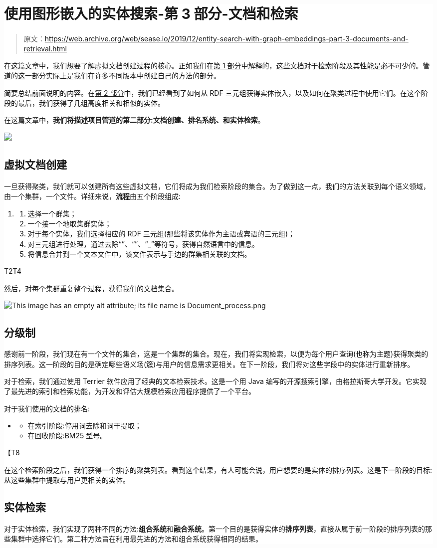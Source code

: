 # 使用图形嵌入的实体搜索-第 3 部分-文档和检索

> 原文：<https://web.archive.org/web/sease.io/2019/12/entity-search-with-graph-embeddings-part-3-documents-and-retrieval.html>

在这篇文章中，我们想要了解虚拟文档创建过程的核心。正如我们在[第 1 部分](https://web.archive.org/web/20220930003904/https://sease.io/2019/11/entity-search-with-graph-embeddings---part-1---overview.html)中解释的，这些文档对于检索阶段及其性能是必不可少的。管道的这一部分实际上是我们在许多不同版本中创建自己的方法的部分。

简要总结前面说明的内容。在[第 2 部分](https://web.archive.org/web/20220930003904/https://sease.io/?p=2210)中，我们已经看到了如何从 RDF 三元组获得实体嵌入，以及如何在聚类过程中使用它们。在这个阶段的最后，我们获得了几组高度相关和相似的实体。

在这篇文章中，**我们将描述项目管道的第二部分:文档创建、排名系统、**和**实体检索**。

![](img/f1ee50ecdbbf763e008b8f546e0ca8db.png)

## 虚拟文档创建

一旦获得聚类，我们就可以创建所有这些虚拟文档，它们将成为我们检索阶段的集合。为了做到这一点，我们的方法关联到每个语义领域，由一个集群，一个文件。详细来说，**流程**由五个阶段组成:

1.  1.  选择一个群集；
    2.  一个接一个地取集群实体；
    3.  对于每个实体，我们选择相应的 RDF 三元组(那些将该实体作为主语或宾语的三元组)；
    4.  对三元组进行处理，通过去除“”、“”、“_”等符号，获得自然语言中的信息。
    5.  将信息合并到一个文本文件中，该文件表示与手边的群集相关联的文档。

T2T4

然后，对每个集群重复整个过程，获得我们的文档集合。

![This image has an empty alt attribute; its file name is Document_process.png](img/39b6fe21e5e99132b690b7f00c5e825a.png)

## 分级制

感谢前一阶段，我们现在有一个文件的集合，这是一个集群的集合。现在，我们将实现检索，以便为每个用户查询(也称为主题)获得聚类的排序列表。这一阶段的目的是确定哪些语义场(簇)与用户的信息需求更相关。在下一阶段，我们将对这些字段中的实体进行重新排序。

对于检索，我们通过使用 Terrier 软件应用了经典的文本检索技术。这是一个用 Java 编写的开源搜索引擎，由格拉斯哥大学开发。它实现了最先进的索引和检索功能，为开发和评估大规模检索应用程序提供了一个平台。

对于我们使用的文档的排名:

*   *   在索引阶段:停用词去除和词干提取；
    *   在回收阶段:BM25 型号。

【T8

在这个检索阶段之后，我们获得一个排序的聚类列表。看到这个结果，有人可能会说，用户想要的是实体的排序列表。这是下一阶段的目标:从这些集群中提取与用户更相关的实体。

## 实体检索

对于实体检索，我们实现了两种不同的方法:**组合系统**和**融合系统**。第一个目的是获得实体的**排序列表**，直接从属于前一阶段的排序列表的那些集群中选择它们。第二种方法旨在利用最先进的方法和组合系统获得相同的结果。
